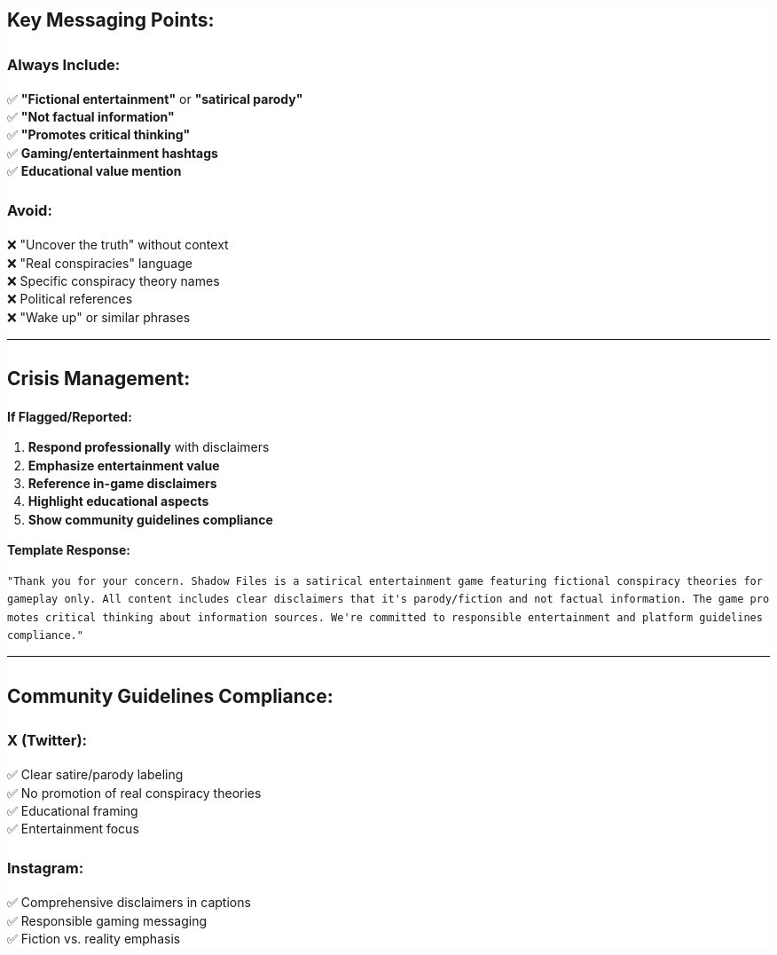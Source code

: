 
## **Key Messaging Points:**

### **Always Include:**
✅ **"Fictional entertainment"** or **"satirical parody"**  
✅ **"Not factual information"**  
✅ **"Promotes critical thinking"**  
✅ **Gaming/entertainment hashtags**  
✅ **Educational value mention**  

### **Avoid:**
❌ "Uncover the truth" without context  
❌ "Real conspiracies" language  
❌ Specific conspiracy theory names  
❌ Political references  
❌ "Wake up" or similar phrases  

---

## **Crisis Management:**

**If Flagged/Reported:**
1. **Respond professionally** with disclaimers
2. **Emphasize entertainment value** 
3. **Reference in-game disclaimers**
4. **Highlight educational aspects**
5. **Show community guidelines compliance**

**Template Response:**
```
"Thank you for your concern. Shadow Files is a satirical entertainment game featuring fictional conspiracy theories for gameplay only. All content includes clear disclaimers that it's parody/fiction and not factual information. The game promotes critical thinking about information sources. We're committed to responsible entertainment and platform guidelines compliance."
```

---

## **Community Guidelines Compliance:**

### **X (Twitter):**
✅ Clear satire/parody labeling  
✅ No promotion of real conspiracy theories  
✅ Educational framing  
✅ Entertainment focus  

### **Instagram:**
✅ Comprehensive disclaimers in captions  
✅ Responsible gaming messaging  
✅ Fiction vs. reality emphasis  
